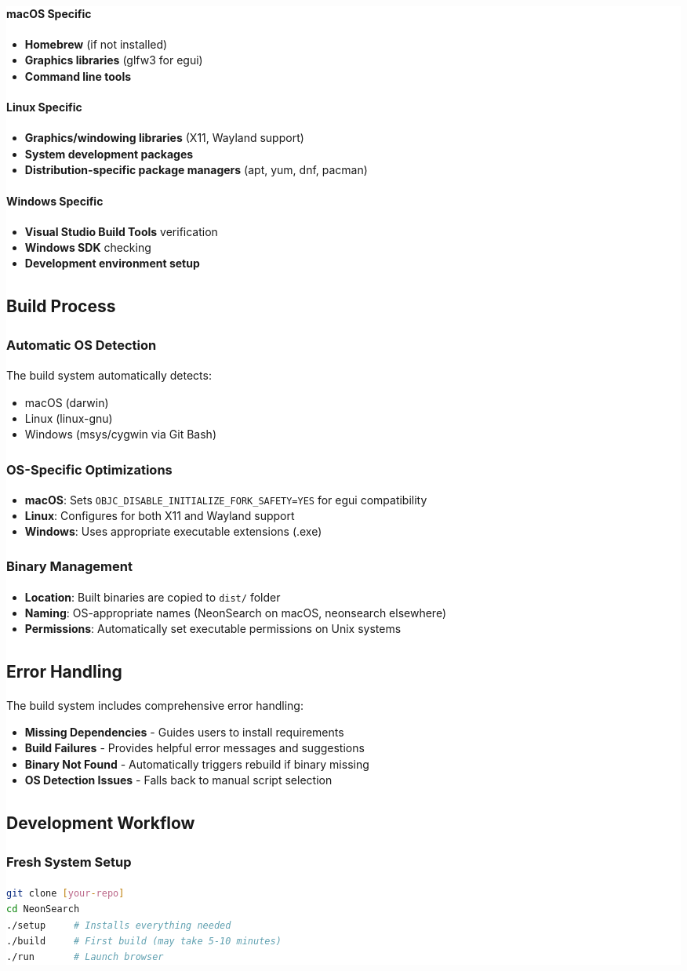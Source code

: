 #### macOS Specific
- **Homebrew** (if not installed)
- **Graphics libraries** (glfw3 for egui)
- **Command line tools**

#### Linux Specific
- **Graphics/windowing libraries** (X11, Wayland support)
- **System development packages**
- **Distribution-specific package managers** (apt, yum, dnf, pacman)

#### Windows Specific
- **Visual Studio Build Tools** verification
- **Windows SDK** checking
- **Development environment setup**

## Build Process

### Automatic OS Detection
The build system automatically detects:
- macOS (darwin)
- Linux (linux-gnu)
- Windows (msys/cygwin via Git Bash)

### OS-Specific Optimizations
- **macOS**: Sets `OBJC_DISABLE_INITIALIZE_FORK_SAFETY=YES` for egui compatibility
- **Linux**: Configures for both X11 and Wayland support
- **Windows**: Uses appropriate executable extensions (.exe)

### Binary Management
- **Location**: Built binaries are copied to `dist/` folder
- **Naming**: OS-appropriate names (NeonSearch on macOS, neonsearch elsewhere)
- **Permissions**: Automatically set executable permissions on Unix systems

## Error Handling

The build system includes comprehensive error handling:

- **Missing Dependencies** - Guides users to install requirements
- **Build Failures** - Provides helpful error messages and suggestions
- **Binary Not Found** - Automatically triggers rebuild if binary missing
- **OS Detection Issues** - Falls back to manual script selection

## Development Workflow

### Fresh System Setup
```bash
git clone [your-repo]
cd NeonSearch
./setup     # Installs everything needed
./build     # First build (may take 5-10 minutes)
./run       # Launch browser
```
